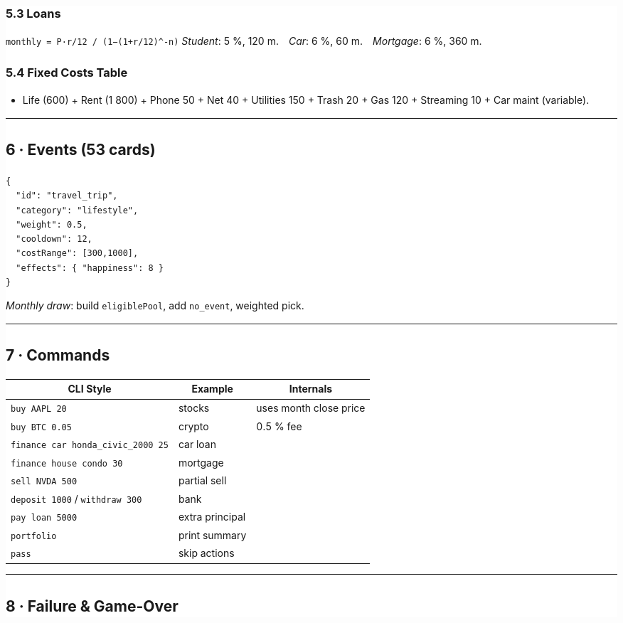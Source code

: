 ### 5.3 Loans

`monthly = P·r/12 / (1−(1+r/12)^-n)`
*Student*: 5 %, 120 m. *Car*: 6 %, 60 m. *Mortgage*: 6 %, 360 m.

### 5.4 Fixed Costs Table

* Life (600) + Rent (1 800) + Phone 50 + Net 40 + Utilities 150 + Trash 20 + Gas 120 + Streaming 10 + Car maint (variable).

---

## 6 · Events (53 cards)

```jsonc
{
  "id": "travel_trip",
  "category": "lifestyle",
  "weight": 0.5,
  "cooldown": 12,
  "costRange": [300,1000],
  "effects": { "happiness": 8 }
}
```

*Monthly draw*: build `eligiblePool`, add `no_event`, weighted pick.

---

## 7 · Commands

| CLI Style                         | Example         | Internals              |
| --------------------------------- | --------------- | ---------------------- |
| `buy AAPL 20`                     | stocks          | uses month close price |
| `buy BTC 0.05`                    | crypto          | 0.5 % fee              |
| `finance car honda_civic_2000 25` | car loan        |                        |
| `finance house condo 30`          | mortgage        |                        |
| `sell NVDA 500`                   | partial sell    |                        |
| `deposit 1000` / `withdraw 300`   | bank            |                        |
| `pay loan 5000`                   | extra principal |                        |
| `portfolio`                       | print summary   |                        |
| `pass`                            | skip actions    |                        |

---

## 8 · Failure & Game-Over
